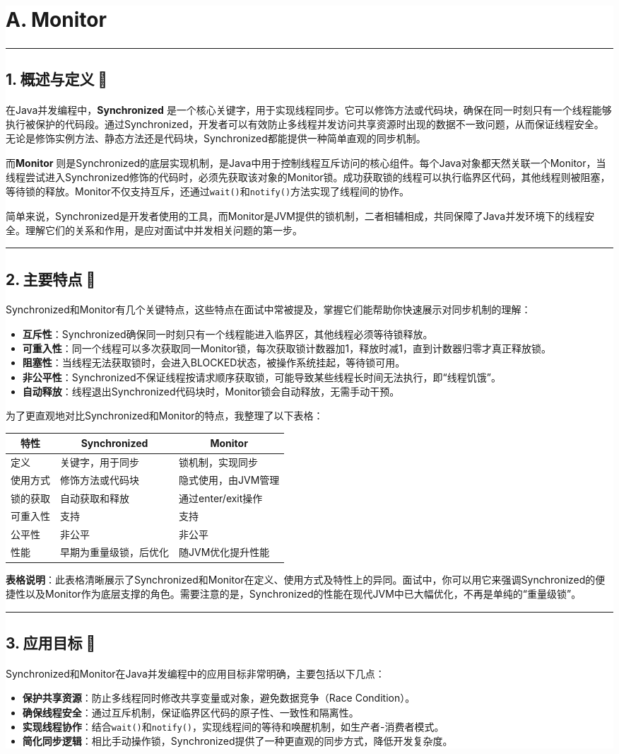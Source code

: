 # A. Monitor

***

## 1. 概述与定义 🌟

在Java并发编程中，**Synchronized** 是一个核心关键字，用于实现线程同步。它可以修饰方法或代码块，确保在同一时刻只有一个线程能够执行被保护的代码段。通过Synchronized，开发者可以有效防止多线程并发访问共享资源时出现的数据不一致问题，从而保证线程安全。无论是修饰实例方法、静态方法还是代码块，Synchronized都能提供一种简单直观的同步机制。

而**Monitor** 则是Synchronized的底层实现机制，是Java中用于控制线程互斥访问的核心组件。每个Java对象都天然关联一个Monitor，当线程尝试进入Synchronized修饰的代码时，必须先获取该对象的Monitor锁。成功获取锁的线程可以执行临界区代码，其他线程则被阻塞，等待锁的释放。Monitor不仅支持互斥，还通过`wait()`和`notify()`方法实现了线程间的协作。

简单来说，Synchronized是开发者使用的工具，而Monitor是JVM提供的锁机制，二者相辅相成，共同保障了Java并发环境下的线程安全。理解它们的关系和作用，是应对面试中并发相关问题的第一步。

***

## 2. 主要特点 📌

Synchronized和Monitor有几个关键特点，这些特点在面试中常被提及，掌握它们能帮助你快速展示对同步机制的理解：

- **互斥性**：Synchronized确保同一时刻只有一个线程能进入临界区，其他线程必须等待锁释放。
- **可重入性**：同一个线程可以多次获取同一Monitor锁，每次获取锁计数器加1，释放时减1，直到计数器归零才真正释放锁。
- **阻塞性**：当线程无法获取锁时，会进入BLOCKED状态，被操作系统挂起，等待锁可用。
- **非公平性**：Synchronized不保证线程按请求顺序获取锁，可能导致某些线程长时间无法执行，即“线程饥饿”。
- **自动释放**：线程退出Synchronized代码块时，Monitor锁会自动释放，无需手动干预。

为了更直观地对比Synchronized和Monitor的特点，我整理了以下表格：

| **特性**​ | **Synchronized**​ | **Monitor**​   |
| ------- | ----------------- | -------------- |
| 定义      | 关键字，用于同步          | 锁机制，实现同步       |
| 使用方式    | 修饰方法或代码块          | 隐式使用，由JVM管理    |
| 锁的获取    | 自动获取和释放           | 通过enter/exit操作 |
| 可重入性    | 支持                | 支持             |
| 公平性     | 非公平               | 非公平            |
| 性能      | 早期为重量级锁，后优化       | 随JVM优化提升性能     |

**表格说明**：此表格清晰展示了Synchronized和Monitor在定义、使用方式及特性上的异同。面试中，你可以用它来强调Synchronized的便捷性以及Monitor作为底层支撑的角色。需要注意的是，Synchronized的性能在现代JVM中已大幅优化，不再是单纯的“重量级锁”。

***

## 3. 应用目标 🎯

Synchronized和Monitor在Java并发编程中的应用目标非常明确，主要包括以下几点：

- **保护共享资源**：防止多线程同时修改共享变量或对象，避免数据竞争（Race Condition）。
- **确保线程安全**：通过互斥机制，保证临界区代码的原子性、一致性和隔离性。
- **实现线程协作**：结合`wait()`和`notify()`，实现线程间的等待和唤醒机制，如生产者-消费者模式。
- **简化同步逻辑**：相比手动操作锁，Synchronized提供了一种更直观的同步方式，降低开发复杂度。
